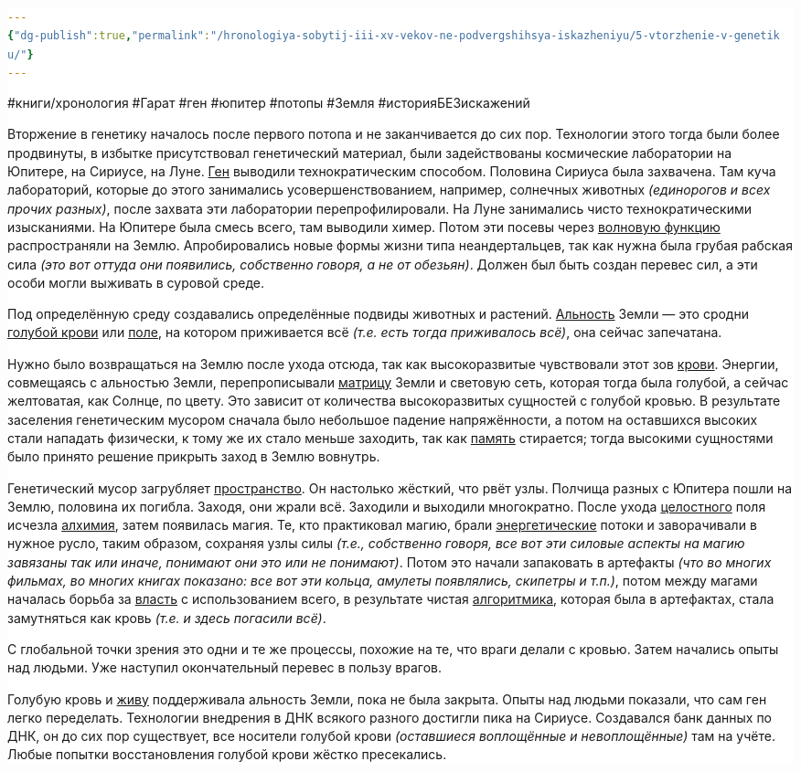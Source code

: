 ```yaml
---
{"dg-publish":true,"permalink":"/hronologiya-sobytij-iii-xv-vekov-ne-podvergshihsya-iskazheniyu/5-vtorzhenie-v-genetiku/"}
---
```



#книги/хронология #Гарат #ген #юпитер #потопы #Земля #историяБЕЗискажений 

Вторжение в генетику началось после первого потопа и не заканчивается до сих пор. Технологии этого тогда были более продвинуты, в избытке присутствовал генетический материал, были задействованы космические лаборатории на Юпитере, на Сириусе, на Луне. [Ген](../Основные%20понятия.md#^35c17b) выводили технократическим способом. Половина Сириуса была захвачена. Там куча лабораторий, которые до этого занимались усовершенствованием, например, солнечных животных *(единорогов и всех прочих разных)*, после захвата эти лаборатории перепрофилировали. На Луне занимались чисто технократическими изысканиями. На Юпитере была смесь всего, там выводили химер. Потом эти посевы через [волновую функцию](../Основные%20понятия.md#^814ad0) распространяли на Землю. Апробировались новые формы жизни типа неандертальцев, так как нужна была грубая рабская сила *(это вот оттуда они появились, собственно говоря, а не от обезьян)*. Должен был быть создан перевес сил, а эти особи могли выживать в суровой среде.

Под определённую среду создавались определённые подвиды животных и растений. [Альность](../Основные%20понятия.md#^40c0c5) Земли — это сродни [голубой крови](Основные%20понятия.md#^f3c8f5) или [поле](../Основные%20понятия.md#^c8b9c9), на котором приживается всё *(т.е. есть тогда приживалось всё)*, она сейчас запечатана.

Нужно было возвращаться на Землю после ухода отсюда, так как высокоразвитые чувствовали этот зов [крови](../Основные%20понятия.md#^b02da2). Энергии, совмещаясь с альностью Земли, перепрописывали [матрицу](../Основные%20понятия.md#^eae37a) Земли и световую сеть, которая тогда была голубой, а сейчас желтоватая, как Солнце, по цвету. Это зависит от количества высокоразвитых сущностей с голубой кровью. В результате заселения генетическим мусором сначала было небольшое падение напряжённости, а потом на оставшихся высоких стали нападать физически, к тому же их стало меньше заходить, так как [память](Память.md) стирается; тогда высокими сущностями было принято решение прикрыть заход в Землю вовнутрь.

Генетический мусор загрубляет [пространство](../Основные%20понятия.md#^349738). Он настолько жёсткий, что рвёт узлы. Полчища разных с Юпитера пошли на Землю, половина их погибла. Заходя, они жрали всё. Заходили и выходили многократно. После ухода [целостного](../Основные%20понятия.md#^5031aa) поля исчезла [алхимия](../Основные%20понятия.md#^2ec8f5), затем появилась магия. Те, кто практиковал магию, брали [энергетические](../Основные%20понятия.md#^a57d07) потоки и заворачивали в нужное русло, таким образом, сохраняя узлы силы *(т.е., собственно говоря, все вот эти силовые аспекты на магию завязаны так или иначе, понимают они это или не понимают)*. Потом это начали запаковать в артефакты *(что во многих фильмах, во многих книгах показано: все вот эти кольца, амулеты появлялись, скипетры и т.п.)*, потом между магами началась борьба за [власть](../Основные%20понятия.md#^e571d7) с использованием всего, в результате чистая [алгоритмика](../Основные%20понятия.md#^4aee22), которая была в артефактах, стала замутняться как кровь *(т.е. и здесь погасили всё)*.

С глобальной точки зрения это одни и те же процессы, похожие на те, что враги делали с кровью. Затем начались опыты над людьми. Уже наступил окончательный перевес в пользу врагов.

Голубую кровь и [живу](../Основные%20понятия.md#^f591f5) поддерживала альность Земли, пока не была закрыта. Опыты над людьми показали, что сам ген легко переделать. Технологии внедрения в ДНК всякого разного достигли пика на Сириусе. Создавался банк данных по ДНК, он до сих пор существует, все носители голубой крови *(оставшиеся воплощённые и невоплощённые)* там на учёте. Любые попытки восстановления голубой крови жёстко пресекались.
